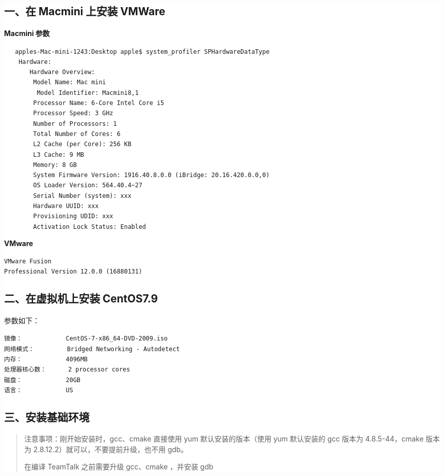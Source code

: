 ## 一、在 Macmini 上安装 VMWare

**Macmini 参数**

```
   apples-Mac-mini-1243:Desktop apple$ system_profiler SPHardwareDataType
    Hardware:
       Hardware Overview:
        Model Name: Mac mini
         Model Identifier: Macmini8,1
        Processor Name: 6-Core Intel Core i5
        Processor Speed: 3 GHz
        Number of Processors: 1
        Total Number of Cores: 6
        L2 Cache (per Core): 256 KB
        L3 Cache: 9 MB
        Memory: 8 GB
        System Firmware Version: 1916.40.8.0.0 (iBridge: 20.16.420.0.0,0)
        OS Loader Version: 564.40.4~27
        Serial Number (system): xxx
        Hardware UUID: xxx
        Provisioning UDID: xxx
        Activation Lock Status: Enabled
```

**VMware**

```
VMware Fusion
Professional Version 12.0.0 (16880131)
```



## 二、在虚拟机上安装 CentOS7.9

参数如下：

```
镜像：            CentOS-7-x86_64-DVD-2009.iso
网络模式：         Bridged Networking - Autodetect
内存：            4096MB
处理器核心数：      2 processor cores
磁盘：            20GB
语言：            US
```



## 三、安装基础环境

> 注意事项：刚开始安装时，gcc、cmake 直接使用 yum 默认安装的版本（使用 yum 默认安装的 gcc 版本为 4.8.5-44，cmake 版本为 2.8.12.2）就可以，不要提前升级，也不用 gdb。
>
> 在编译 TeamTalk 之前需要升级 gcc、cmake ，并安装 gdb
